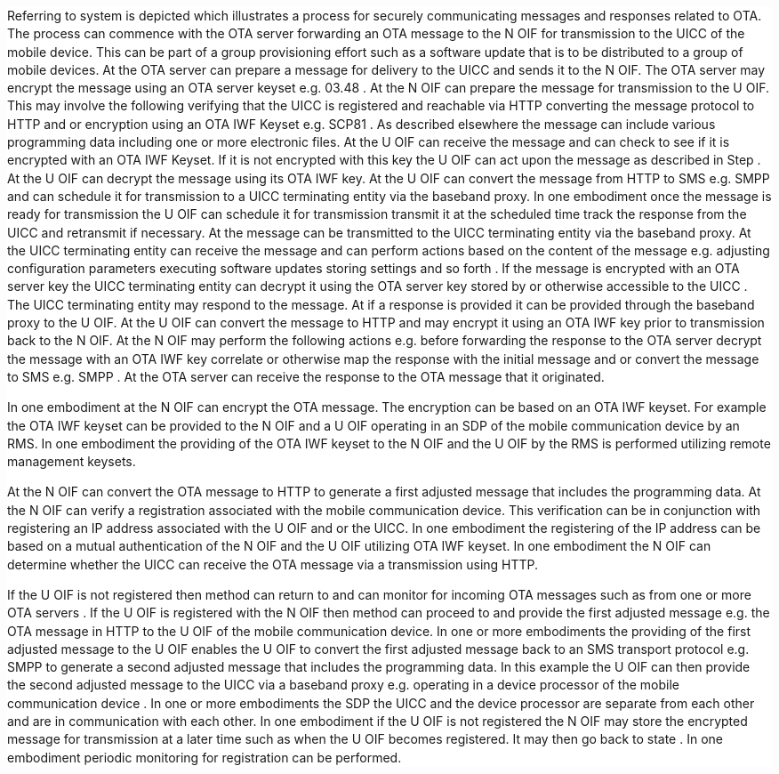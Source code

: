 Referring to system is depicted which illustrates a process for securely communicating messages and responses related to OTA. The process can commence with the OTA server forwarding an OTA message to the N OIF for transmission to the UICC of the mobile device. This can be part of a group provisioning effort such as a software update that is to be distributed to a group of mobile devices. At the OTA server can prepare a message for delivery to the UICC and sends it to the N OIF. The OTA server may encrypt the message using an OTA server keyset e.g. 03.48 . At the N OIF can prepare the message for transmission to the U OIF. This may involve the following verifying that the UICC is registered and reachable via HTTP converting the message protocol to HTTP and or encryption using an OTA IWF Keyset e.g. SCP81 . As described elsewhere the message can include various programming data including one or more electronic files. At the U OIF can receive the message and can check to see if it is encrypted with an OTA IWF Keyset. If it is not encrypted with this key the U OIF can act upon the message as described in Step . At the U OIF can decrypt the message using its OTA IWF key. At the U OIF can convert the message from HTTP to SMS e.g. SMPP and can schedule it for transmission to a UICC terminating entity via the baseband proxy. In one embodiment once the message is ready for transmission the U OIF can schedule it for transmission transmit it at the scheduled time track the response from the UICC and retransmit if necessary. At the message can be transmitted to the UICC terminating entity via the baseband proxy. At the UICC terminating entity can receive the message and can perform actions based on the content of the message e.g. adjusting configuration parameters executing software updates storing settings and so forth . If the message is encrypted with an OTA server key the UICC terminating entity can decrypt it using the OTA server key stored by or otherwise accessible to the UICC . The UICC terminating entity may respond to the message. At if a response is provided it can be provided through the baseband proxy to the U OIF. At the U OIF can convert the message to HTTP and may encrypt it using an OTA IWF key prior to transmission back to the N OIF. At the N OIF may perform the following actions e.g. before forwarding the response to the OTA server decrypt the message with an OTA IWF key correlate or otherwise map the response with the initial message and or convert the message to SMS e.g. SMPP . At the OTA server can receive the response to the OTA message that it originated.

In one embodiment at the N OIF can encrypt the OTA message. The encryption can be based on an OTA IWF keyset. For example the OTA IWF keyset can be provided to the N OIF and a U OIF operating in an SDP of the mobile communication device by an RMS. In one embodiment the providing of the OTA IWF keyset to the N OIF and the U OIF by the RMS is performed utilizing remote management keysets.

At the N OIF can convert the OTA message to HTTP to generate a first adjusted message that includes the programming data. At the N OIF can verify a registration associated with the mobile communication device. This verification can be in conjunction with registering an IP address associated with the U OIF and or the UICC. In one embodiment the registering of the IP address can be based on a mutual authentication of the N OIF and the U OIF utilizing OTA IWF keyset. In one embodiment the N OIF can determine whether the UICC can receive the OTA message via a transmission using HTTP.

If the U OIF is not registered then method can return to and can monitor for incoming OTA messages such as from one or more OTA servers . If the U OIF is registered with the N OIF then method can proceed to and provide the first adjusted message e.g. the OTA message in HTTP to the U OIF of the mobile communication device. In one or more embodiments the providing of the first adjusted message to the U OIF enables the U OIF to convert the first adjusted message back to an SMS transport protocol e.g. SMPP to generate a second adjusted message that includes the programming data. In this example the U OIF can then provide the second adjusted message to the UICC via a baseband proxy e.g. operating in a device processor of the mobile communication device . In one or more embodiments the SDP the UICC and the device processor are separate from each other and are in communication with each other. In one embodiment if the U OIF is not registered the N OIF may store the encrypted message for transmission at a later time such as when the U OIF becomes registered. It may then go back to state . In one embodiment periodic monitoring for registration can be performed.
